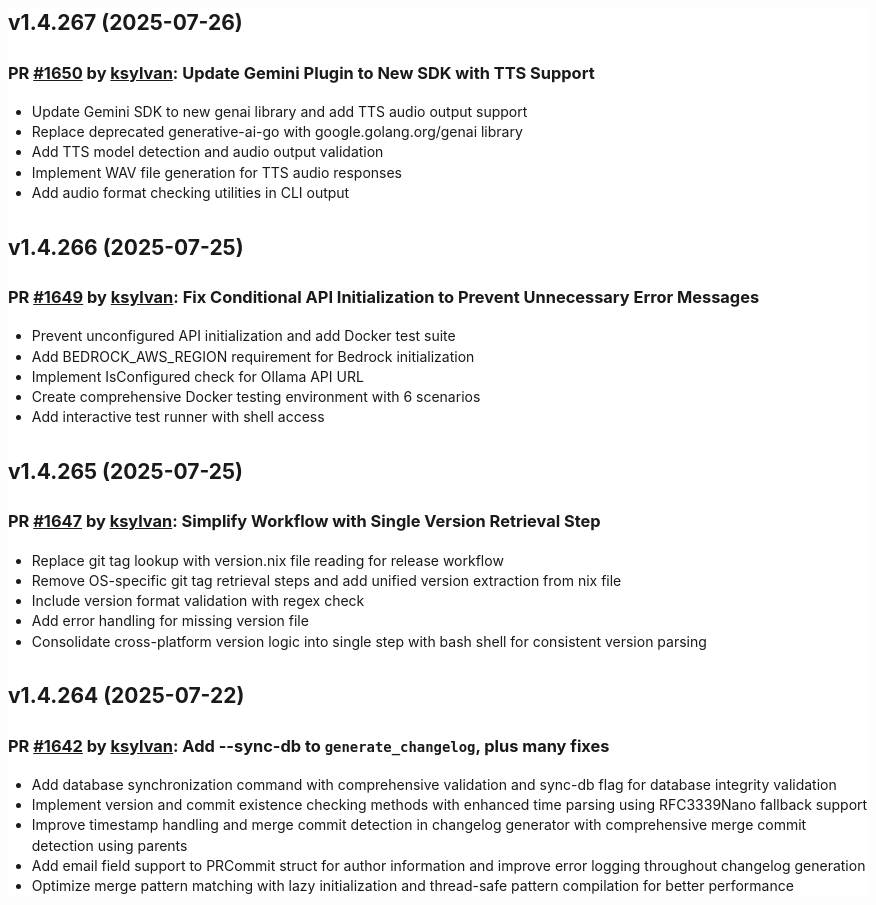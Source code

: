 ## v1.4.267 (2025-07-26)

### PR [#1650](https://github.com/danielmiessler/Fabric/pull/1650) by [ksylvan](https://github.com/ksylvan): Update Gemini Plugin to New SDK with TTS Support

- Update Gemini SDK to new genai library and add TTS audio output support
- Replace deprecated generative-ai-go with google.golang.org/genai library
- Add TTS model detection and audio output validation
- Implement WAV file generation for TTS audio responses
- Add audio format checking utilities in CLI output

## v1.4.266 (2025-07-25)

### PR [#1649](https://github.com/danielmiessler/Fabric/pull/1649) by [ksylvan](https://github.com/ksylvan): Fix Conditional API Initialization to Prevent Unnecessary Error Messages

- Prevent unconfigured API initialization and add Docker test suite
- Add BEDROCK_AWS_REGION requirement for Bedrock initialization
- Implement IsConfigured check for Ollama API URL
- Create comprehensive Docker testing environment with 6 scenarios
- Add interactive test runner with shell access

## v1.4.265 (2025-07-25)

### PR [#1647](https://github.com/danielmiessler/Fabric/pull/1647) by [ksylvan](https://github.com/ksylvan): Simplify Workflow with Single Version Retrieval Step

- Replace git tag lookup with version.nix file reading for release workflow
- Remove OS-specific git tag retrieval steps and add unified version extraction from nix file
- Include version format validation with regex check
- Add error handling for missing version file
- Consolidate cross-platform version logic into single step with bash shell for consistent version parsing

## v1.4.264 (2025-07-22)

### PR [#1642](https://github.com/danielmiessler/Fabric/pull/1642) by [ksylvan](https://github.com/ksylvan): Add --sync-db to `generate_changelog`, plus many fixes

- Add database synchronization command with comprehensive validation and sync-db flag for database integrity validation
- Implement version and commit existence checking methods with enhanced time parsing using RFC3339Nano fallback support
- Improve timestamp handling and merge commit detection in changelog generator with comprehensive merge commit detection using parents
- Add email field support to PRCommit struct for author information and improve error logging throughout changelog generation
- Optimize merge pattern matching with lazy initialization and thread-safe pattern compilation for better performance
